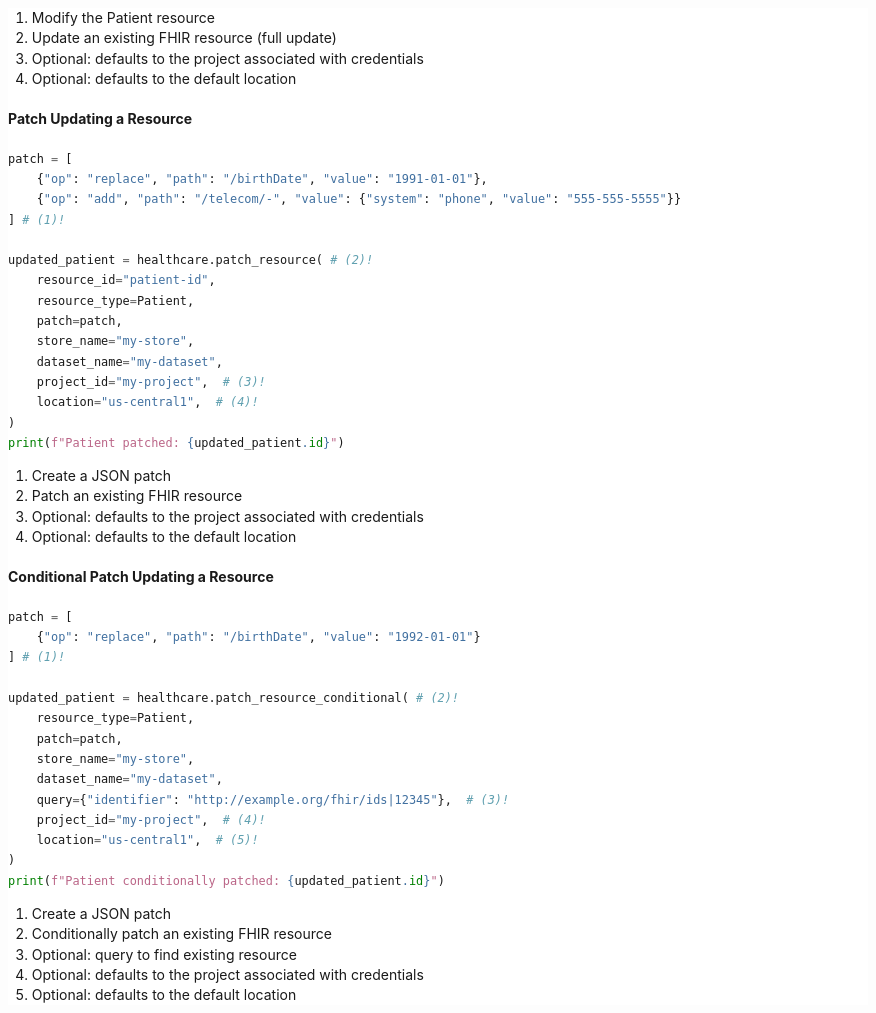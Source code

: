1.  Modify the Patient resource
2.  Update an existing FHIR resource (full update)
3.  Optional: defaults to the project associated with credentials
4.  Optional: defaults to the default location

#### Patch Updating a Resource

```python title="Patch Update a FHIR Resource"
patch = [
    {"op": "replace", "path": "/birthDate", "value": "1991-01-01"},
    {"op": "add", "path": "/telecom/-", "value": {"system": "phone", "value": "555-555-5555"}}
] # (1)!

updated_patient = healthcare.patch_resource( # (2)!
    resource_id="patient-id",
    resource_type=Patient,
    patch=patch,
    store_name="my-store",
    dataset_name="my-dataset",
    project_id="my-project",  # (3)!
    location="us-central1",  # (4)!
)
print(f"Patient patched: {updated_patient.id}")
```

1.  Create a JSON patch
2.  Patch an existing FHIR resource
3.  Optional: defaults to the project associated with credentials
4.  Optional: defaults to the default location

#### Conditional Patch Updating a Resource

```python title="Conditional Patch Update a FHIR Resource"
patch = [
    {"op": "replace", "path": "/birthDate", "value": "1992-01-01"}
] # (1)!

updated_patient = healthcare.patch_resource_conditional( # (2)!
    resource_type=Patient,
    patch=patch,
    store_name="my-store",
    dataset_name="my-dataset",
    query={"identifier": "http://example.org/fhir/ids|12345"},  # (3)!
    project_id="my-project",  # (4)!
    location="us-central1",  # (5)!
)
print(f"Patient conditionally patched: {updated_patient.id}")
```

1.  Create a JSON patch
2.  Conditionally patch an existing FHIR resource
3.  Optional: query to find existing resource
4.  Optional: defaults to the project associated with credentials
5.  Optional: defaults to the default location
